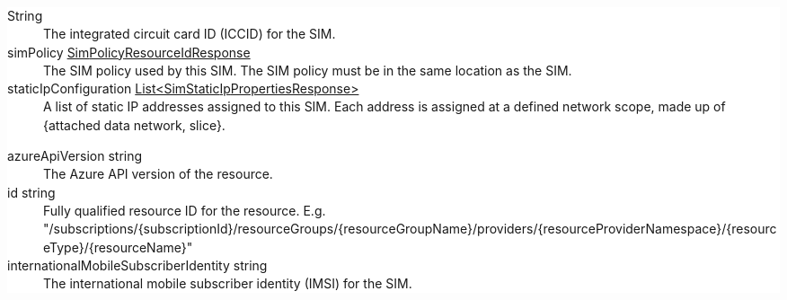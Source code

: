 </span>
        <span class="property-indicator"></span>
        <span class="property-type">String</span>
    </dt>
    <dd>The integrated circuit card ID (ICCID) for the SIM.</dd><dt class="property-"
            title="">
        <span id="simpolicy_java">
<a data-swiftype-name="resource-property" data-swiftype-type="text" href="#simpolicy_java" style="color: inherit; text-decoration: inherit;">sim<wbr>Policy</a>
</span>
        <span class="property-indicator"></span>
        <span class="property-type"><a href="#simpolicyresourceidresponse">Sim<wbr>Policy<wbr>Resource<wbr>Id<wbr>Response</a></span>
    </dt>
    <dd>The SIM policy used by this SIM. The SIM policy must be in the same location as the SIM.</dd><dt class="property-"
            title="">
        <span id="staticipconfiguration_java">
<a data-swiftype-name="resource-property" data-swiftype-type="text" href="#staticipconfiguration_java" style="color: inherit; text-decoration: inherit;">static<wbr>Ip<wbr>Configuration</a>
</span>
        <span class="property-indicator"></span>
        <span class="property-type"><a href="#simstaticippropertiesresponse">List&lt;Sim<wbr>Static<wbr>Ip<wbr>Properties<wbr>Response&gt;</a></span>
    </dt>
    <dd>A list of static IP addresses assigned to this SIM. Each address is assigned at a defined network scope, made up of {attached data network, slice}.</dd></dl>
</pulumi-choosable>
</div>

<div>
<pulumi-choosable type="language" values="javascript,typescript">
<dl class="resources-properties"><dt class="property-"
            title="">
        <span id="azureapiversion_nodejs">
<a data-swiftype-name="resource-property" data-swiftype-type="text" href="#azureapiversion_nodejs" style="color: inherit; text-decoration: inherit;">azure<wbr>Api<wbr>Version</a>
</span>
        <span class="property-indicator"></span>
        <span class="property-type">string</span>
    </dt>
    <dd>The Azure API version of the resource.</dd><dt class="property-"
            title="">
        <span id="id_nodejs">
<a data-swiftype-name="resource-property" data-swiftype-type="text" href="#id_nodejs" style="color: inherit; text-decoration: inherit;">id</a>
</span>
        <span class="property-indicator"></span>
        <span class="property-type">string</span>
    </dt>
    <dd>Fully qualified resource ID for the resource. E.g. &quot;/subscriptions/{subscriptionId}/resourceGroups/{resourceGroupName}/providers/{resourceProviderNamespace}/{resourceType}/{resourceName}&quot;</dd><dt class="property-"
            title="">
        <span id="internationalmobilesubscriberidentity_nodejs">
<a data-swiftype-name="resource-property" data-swiftype-type="text" href="#internationalmobilesubscriberidentity_nodejs" style="color: inherit; text-decoration: inherit;">international<wbr>Mobile<wbr>Subscriber<wbr>Identity</a>
</span>
        <span class="property-indicator"></span>
        <span class="property-type">string</span>
    </dt>
    <dd>The international mobile subscriber identity (IMSI) for the SIM.</dd><dt class="property-"
            title="">